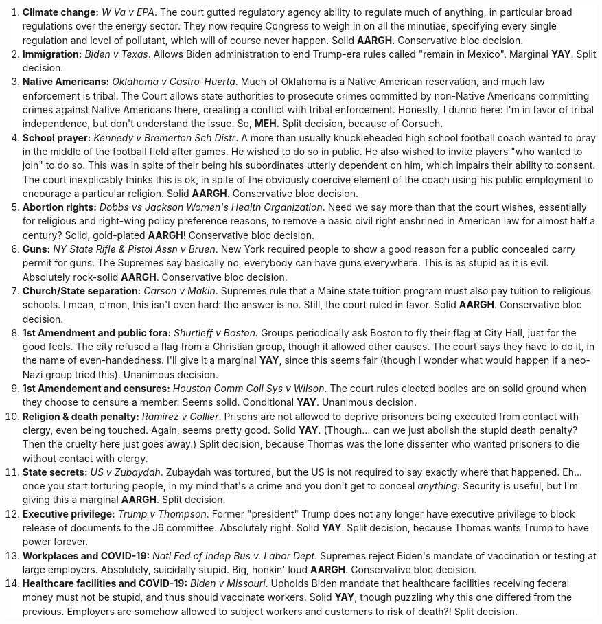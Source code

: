 1. __Climate change:__ _W Va v EPA_.  The court gutted regulatory agency ability to
   regulate much of anything, in particular broad regulations over the energy sector.
   They now require Congress to weigh in on all the minutiae, specifying every single
   regulation and level of pollutant, which will of course never happen.  Solid
   __AARGH__.  Conservative bloc decision.  
2. __Immigration:__ _Biden v Texas_.  Allows Biden administration to end Trump-era rules
   called "remain in Mexico".  Marginal __YAY__.  Split decision.  
3. __Native Americans:__ _Oklahoma v Castro-Huerta_.  Much of Oklahoma is a Native
   American reservation, and much law enforcement is tribal.  The Court allows state
   authorities to prosecute crimes committed by non-Native Americans committing crimes
   against Native Americans there, creating a conflict with tribal enforcement.  Honestly,
   I dunno here: I'm in favor of tribal independence, but don't understand the issue.  So,
   __MEH__.  Split decision, because of Gorsuch.  
4. __School prayer:__ _Kennedy v Bremerton Sch Distr_.  A more than usually
   knuckleheaded high school football coach wanted to pray in the middle of the football
   field after games.  He wished to do so in public.  He also wished to invite players
   "who wanted to join" to do so.  This was in spite of their being his subordinates utterly
   dependent on him, which impairs their ability to consent.  The court inexplicably
   thinks this is ok, in spite of the obviously coercive element of the coach using his 
   public employment to encourage a particular religion.  Solid __AARGH__.  Conservative
   bloc decision.  
5. __Abortion rights:__ _Dobbs vs Jackson Women's Health Organization_.  Need we say more
   than that the court wishes, essentially for religious and right-wing policy preference
   reasons, to remove a basic civil right enshrined in American law for almost half a
   century?  Solid, gold-plated __AARGH__!  Conservative bloc decision.  
6. __Guns:__  _NY State Rifle &amp; Pistol Assn v Bruen_.  New York required people to show
   a good reason for a public concealed carry permit for guns.  The Supremes say basically
   no, everybody can have guns everywhere.  This is as stupid as it is evil.  Absolutely
   rock-solid __AARGH__.  Conservative bloc decision.  
7. __Church/State separation:__ _Carson v Makin_.  Supremes rule that a Maine state
   tuition program must also pay tuition to religious schools.  I mean, c'mon, this isn't
   even hard: the answer is no.  Still, the court ruled in favor.  Solid __AARGH__.
   Conservative bloc decision.  
8. __1st Amendment and public fora:__ _Shurtleff v Boston:_ Groups periodically ask Boston
   to fly their flag at City Hall, just for the good feels.  The city refused a flag from
   a Christian group, though it allowed other causes.  The court says they have to do it,
   in the name of even-handedness.  I'll give it a marginal __YAY__, since this seems fair
   (though I wonder what would happen if a neo-Nazi group tried this).  Unanimous
   decision.  
9. __1st Amendement and censures:__ _Houston Comm Coll Sys v Wilson_.  The
   court rules elected bodies are on solid ground when they choose to censure a member.
   Seems solid.  Conditional __YAY__.  Unanimous decision.  
10. __Religion &amp; death penalty:__  _Ramirez v Collier_.  Prisons are not allowed to
    deprive prisoners being executed from contact with clergy, even being touched.  Again,
    seems pretty good.  Solid __YAY__.  (Though&hellip; can we just abolish the stupid death
    penalty?  Then the cruelty here just goes away.)  Split decision, because Thomas was
    the lone dissenter who wanted prisoners to die without contact with clergy.  
11. __State secrets:__  _US v Zubaydah_.  Zubaydah was tortured, but the US is not
    required to say exactly where that happened.  Eh&hellip; once you start torturing
    people, in my mind that's a crime and you don't get to conceal _anything._  Security
    is useful, but I'm giving this a marginal __AARGH__.  Split decision.  
12. __Executive privilege:__ _Trump v Thompson_.  Former "president" Trump does not any
    longer have executive privilege to block release of documents to the J6 committee.
    Absolutely right.  Solid __YAY__.  Split decision, because Thomas wants Trump to have
    power forever.  
13. __Workplaces and COVID-19:__ _Natl Fed of Indep Bus v. Labor Dept_.  Supremes reject
    Biden's mandate of vaccination or testing at large employers.  Absolutely, suicidally
    stupid.  Big, honkin' loud __AARGH__.  Conservative bloc decision.  
14. __Healthcare facilities and COVID-19:__  _Biden v Missouri_.  Upholds Biden mandate
    that healthcare facilities receiving federal money must not be stupid, and thus should
    vaccinate workers.  Solid __YAY__, though puzzling why this one differed from the
    previous.  Employers are somehow allowed to subject workers and customers to risk of
    death?!  Split decision.  
